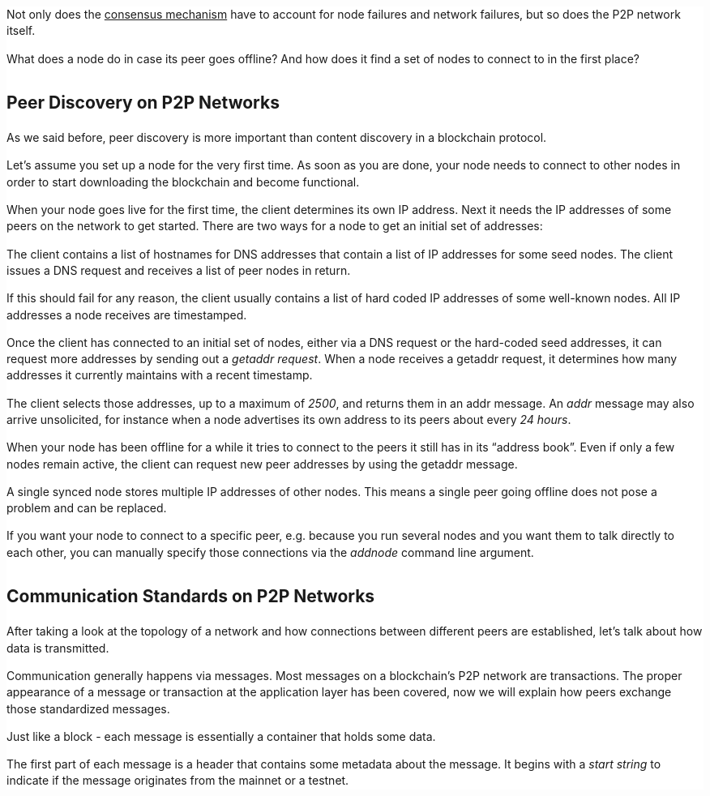 Not only does the [consensus mechanism](https://www.horizen.io/academy/consensus-mechanisms/) have to account for node failures and network failures, but so does the P2P network itself. 

What does a node do in case its peer goes offline? And how does it find a set of nodes to connect to in the first place?

## Peer Discovery on P2P Networks

As we said before, peer discovery is more important than content discovery in a blockchain protocol. 

Let’s assume you set up a node for the very first time. As soon as you are done, your node needs to connect to other nodes in order to start downloading the blockchain and become functional.

When your node goes live for the first time, the client determines its own IP address. Next it needs the IP addresses of some peers on the network to get started. There are two ways for a node to get an initial set of addresses:

The client contains a list of hostnames for DNS addresses that contain a list of IP addresses for some seed nodes. The client issues a DNS request and receives a list of peer nodes in return. 

If this should fail for any reason, the client usually contains a list of hard coded IP addresses of some well-known nodes. All IP addresses a node receives are timestamped.

Once the client has connected to an initial set of nodes, either via a DNS request or the hard-coded seed addresses, it can request more addresses by sending out a _getaddr request_. When a node receives a getaddr request, it determines how many addresses it currently maintains with a recent timestamp. 

The client selects those addresses, up to a maximum of _2500_, and returns them in an addr message. An _addr_ message may also arrive unsolicited, for instance when a node advertises its own address to its peers about every _24 hours_.

When your node has been offline for a while it tries to connect to the peers it still has in its “address book”. Even if only a few nodes remain active, the client can request new peer addresses by using the getaddr message. 

A single synced node stores multiple IP addresses of other nodes. This means a single peer going offline does not pose a problem and can be replaced.

If you want your node to connect to a specific peer, e.g. because you run several nodes and you want them to talk directly to each other, you can manually specify those connections via the _addnode_ command line argument.

## Communication Standards on P2P Networks

After taking a look at the topology of a network and how connections between different peers are established, let’s talk about how data is transmitted.

Communication generally happens via messages. Most messages on a blockchain’s P2P network are transactions. The proper appearance of a message or transaction at the application layer has been covered, now we will explain how peers exchange those standardized messages.

Just like a block - each message is essentially a container that holds some data.

The first part of each message is a header that contains some metadata about the message. It begins with a _start string_ to indicate if the message originates from the mainnet or a testnet. 
